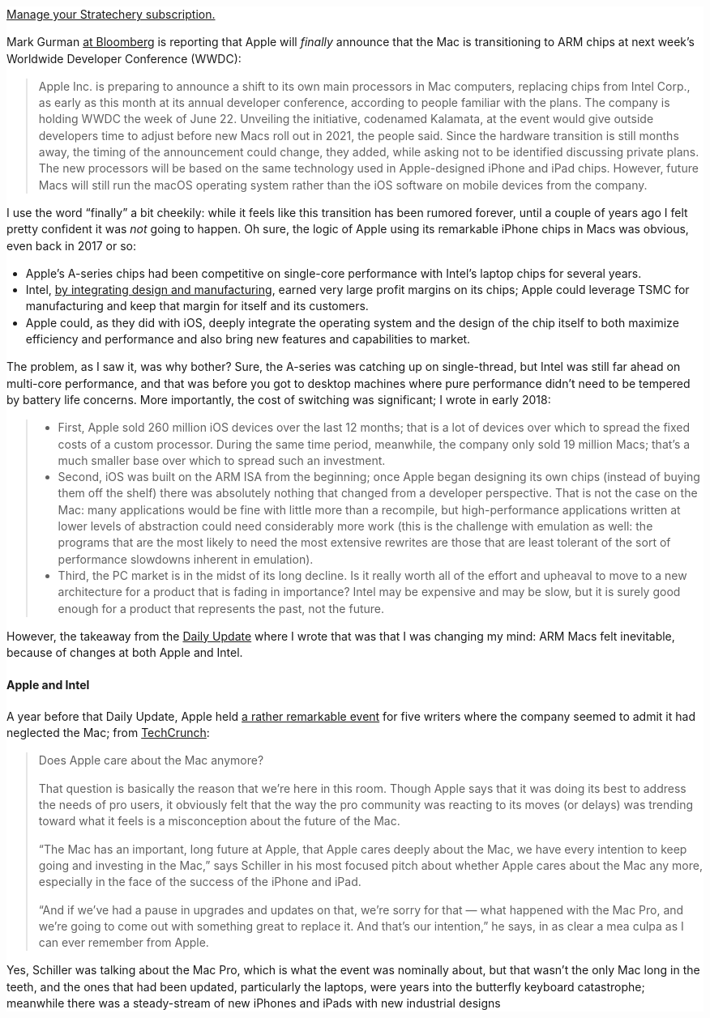 <div class="podcastlinks"><a href="https://stratechery.com/podcasts/">Manage your Stratechery subscription.</a></div><p>Mark Gurman <a href="https://www.bloomberg.com/news/articles/2020-06-09/apple-plans-to-announce-move-to-its-own-mac-chips-at-wwdc?sref=5KSwFgaY">at Bloomberg</a> is reporting that Apple will <em>finally</em> announce that the Mac is transitioning to ARM chips at next week&#8217;s Worldwide Developer Conference (WWDC):</p><blockquote><p>Apple Inc. is preparing to announce a shift to its own main processors in Mac computers, replacing chips from Intel Corp., as early as this month at its annual developer conference, according to people familiar with the plans. The company is holding WWDC the week of June 22. Unveiling the initiative, codenamed Kalamata, at the event would give outside developers time to adjust before new Macs roll out in 2021, the people said. Since the hardware transition is still months away, the timing of the announcement could change, they added, while asking not to be identified discussing private plans. The new processors will be based on the same technology used in Apple-designed iPhone and iPad chips. However, future Macs will still run the macOS operating system rather than the iOS software on mobile devices from the company.</p></blockquote><p>I use the word &#8220;finally&#8221; a bit cheekily: while it feels like this transition has been rumored forever, until a couple of years ago I felt pretty confident it was <em>not</em> going to happen. Oh sure, the logic of Apple using its remarkable iPhone chips in Macs was obvious, even back in 2017 or so:</p><ul><li>Apple&#8217;s A-series chips had been competitive on single-core performance with Intel&#8217;s laptop chips for several years.</li><li>Intel, <a href="https://stratechery.com/2018/intel-and-the-danger-of-integration/">by integrating design and manufacturing</a>, earned very large profit margins on its chips; Apple could leverage TSMC for manufacturing and keep that margin for itself and its customers.</li><li>Apple could, as they did with iOS, deeply integrate the operating system and the design of the chip itself to both maximize efficiency and performance and also bring new features and capabilities to market.</li></ul><p>The problem, as I saw it, was why bother? Sure, the A-series was catching up on single-thread, but Intel was still far ahead on multi-core performance, and that was before you got to desktop machines where pure performance didn&#8217;t need to be tempered by battery life concerns. More importantly, the cost of switching was significant; I wrote in early 2018:</p><blockquote><ul><li>First, Apple sold 260 million iOS devices over the last 12 months; that is a lot of devices over which to spread the fixed costs of a custom processor. During the same time period, meanwhile, the company only sold 19 million Macs; that&#8217;s a much smaller base over which to spread such an investment.</li><li>Second, iOS was built on the ARM ISA from the beginning; once Apple began designing its own chips (instead of buying them off the shelf) there was absolutely nothing that changed from a developer perspective. That is not the case on the Mac: many applications would be fine with little more than a recompile, but high-performance applications written at lower levels of abstraction could need considerably more work (this is the challenge with emulation as well: the programs that are the most likely to need the most extensive rewrites are those that are least tolerant of the sort of performance slowdowns inherent in emulation).</li><li>Third, the PC market is in the midst of its long decline. Is it really worth all of the effort and upheaval to move to a new architecture for a product that is fading in importance? Intel may be expensive and may be slow, but it is surely good enough for a product that represents the past, not the future.</li></ul></blockquote><p>However, the takeaway from the <a href="https://stratechery.com/2018/the-end-of-windows-and-slack-versus-microsoft-teams-arm-on-macs-apples-commitment-to-the-mac/">Daily Update</a> where I wrote that was that I was changing my mind: ARM Macs felt inevitable, because of changes at both Apple and Intel.</p><h4>Apple and Intel</h4><p>A year before that Daily Update, Apple held <a href="https://daringfireball.net/2017/04/the_mac_pro_lives">a rather remarkable event</a> for five writers where the company seemed to admit it had neglected the Mac; from <a href="https://techcrunch.com/2017/04/04/apple-pushes-the-reset-button-on-the-mac-pro/">TechCrunch</a>:</p><blockquote><p>Does Apple care about the Mac anymore?</p><p>  That question is basically the reason that we’re here in this room. Though Apple says that it was doing its best to address the needs of pro users, it obviously felt that the way the pro community was reacting to its moves (or delays) was trending toward what it feels is a misconception about the future of the Mac.</p><p>  “The Mac has an important, long future at Apple, that Apple cares deeply about the Mac, we have every intention to keep going and investing in the Mac,” says Schiller in his most focused pitch about whether Apple cares about the Mac any more, especially in the face of the success of the iPhone and iPad.</p><p>  “And if we’ve had a pause in upgrades and updates on that, we’re sorry for that — what happened with the Mac Pro, and we’re going to come out with something great to replace it. And that’s our intention,” he says, in as clear a mea culpa as I can ever remember from Apple.</p></blockquote><p>Yes, Schiller was talking about the Mac Pro, which is what the event was nominally about, but that wasn&#8217;t the only Mac long in the teeth, and the ones that had been updated, particularly the laptops, were years into the butterfly keyboard catastrophe; meanwhile there was a steady-stream of new iPhones and iPads with new industrial designs